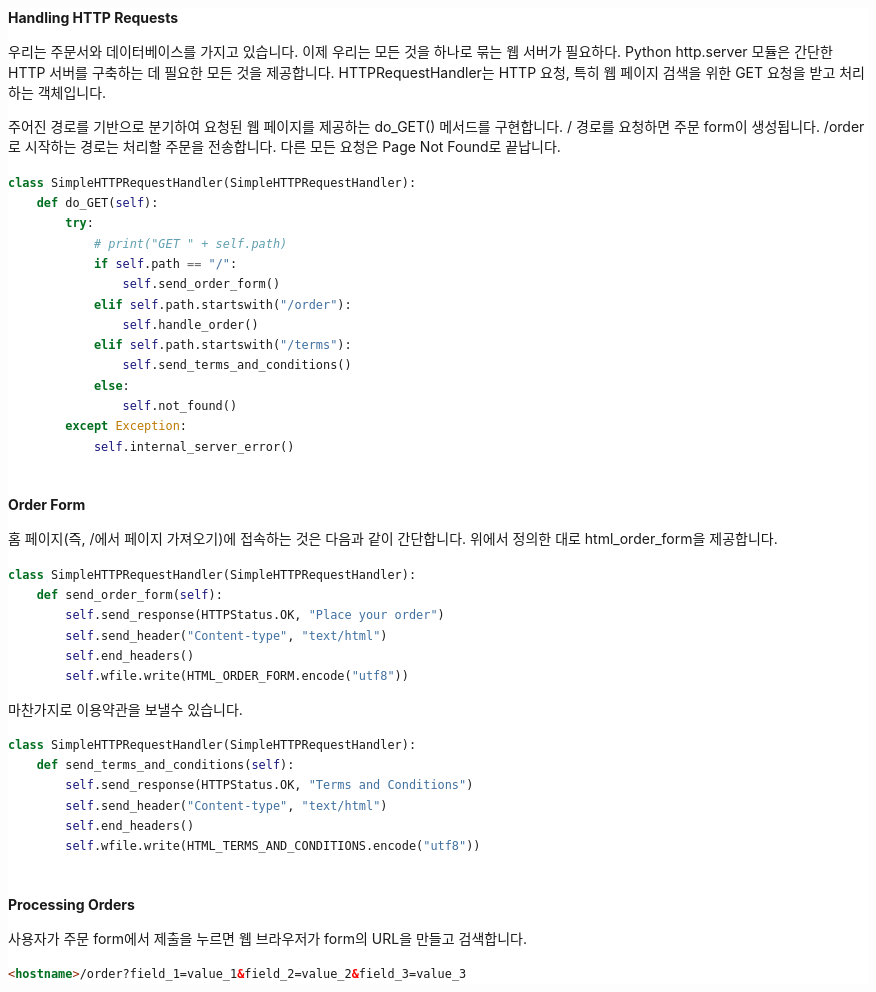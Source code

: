 **Handling HTTP Requests**

우리는 주문서와 데이터베이스를 가지고 있습니다. 이제 우리는 모든 것을 하나로 묶는 웹 서버가 필요하다. Python http.server 모듈은 간단한 HTTP 서버를 구축하는 데 필요한 모든 것을 제공합니다. HTTPRequestHandler는 HTTP 요청, 특히 웹 페이지 검색을 위한 GET 요청을 받고 처리하는 객체입니다.

주어진 경로를 기반으로 분기하여 요청된 웹 페이지를 제공하는 do_GET() 메서드를 구현합니다. / 경로를 요청하면 주문 form이 생성됩니다. /order로 시작하는 경로는 처리할 주문을 전송합니다. 다른 모든 요청은 Page Not Found로 끝납니다.

```python
class SimpleHTTPRequestHandler(SimpleHTTPRequestHandler):
    def do_GET(self):
        try:
            # print("GET " + self.path)
            if self.path == "/":
                self.send_order_form()
            elif self.path.startswith("/order"):
                self.handle_order()
            elif self.path.startswith("/terms"):
                self.send_terms_and_conditions()
            else:
                self.not_found()
        except Exception:
            self.internal_server_error()
```

#

**Order Form**

홈 페이지(즉, /에서 페이지 가져오기)에 접속하는 것은 다음과 같이 간단합니다. 위에서 정의한 대로 html_order_form을 제공합니다.

```python
class SimpleHTTPRequestHandler(SimpleHTTPRequestHandler):
    def send_order_form(self):
        self.send_response(HTTPStatus.OK, "Place your order")
        self.send_header("Content-type", "text/html")
        self.end_headers()
        self.wfile.write(HTML_ORDER_FORM.encode("utf8"))
```

마찬가지로 이용약관을 보낼수 있습니다.

```python
class SimpleHTTPRequestHandler(SimpleHTTPRequestHandler):
    def send_terms_and_conditions(self):
        self.send_response(HTTPStatus.OK, "Terms and Conditions")
        self.send_header("Content-type", "text/html")
        self.end_headers()
        self.wfile.write(HTML_TERMS_AND_CONDITIONS.encode("utf8"))
```

#

**Processing Orders**

사용자가 주문 form에서 제출을 누르면 웹 브라우저가 form의 URL을 만들고 검색합니다.

```html
<hostname>/order?field_1=value_1&field_2=value_2&field_3=value_3
```
